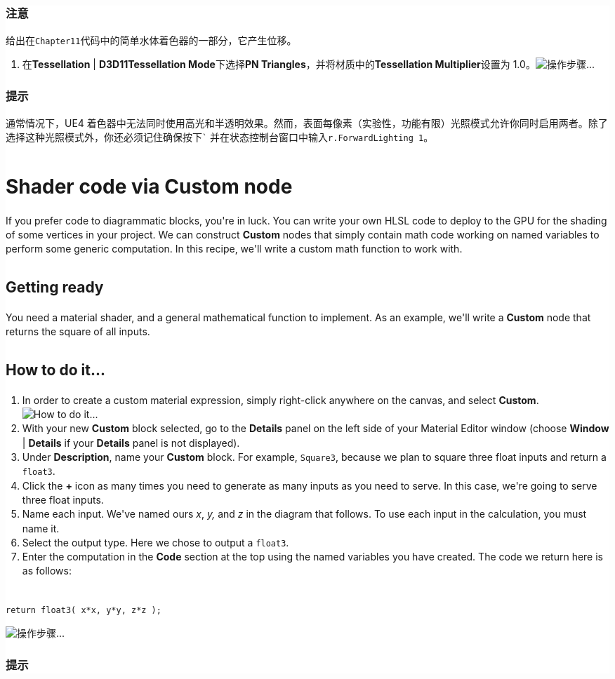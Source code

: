### 注意

给出在`Chapter11`代码中的简单水体着色器的一部分，它产生位移。

1.  在**Tessellation** | **D3D11Tessellation Mode**下选择**PN Triangles**，并将材质中的**Tessellation Multiplier**设置为 1.0。![操作步骤...](https://github.com/OpenDocCN/freelearn-c-cpp-pt2-zh/raw/master/docs/ue4-scp-cpp-cb/img/00270.jpeg)

### 提示

通常情况下，UE4 着色器中无法同时使用高光和半透明效果。然而，表面每像素（实验性，功能有限）光照模式允许你同时启用两者。除了选择这种光照模式外，你还必须记住确保按下`` ` `` 并在状态控制台窗口中输入`r.ForwardLighting 1`。

# Shader code via Custom node

If you prefer code to diagrammatic blocks, you're in luck. You can write your own HLSL code to deploy to the GPU for the shading of some vertices in your project. We can construct **Custom** nodes that simply contain math code working on named variables to perform some generic computation. In this recipe, we'll write a custom math function to work with.

## Getting ready

You need a material shader, and a general mathematical function to implement. As an example, we'll write a **Custom** node that returns the square of all inputs.

## How to do it...

1.  In order to create a custom material expression, simply right-click anywhere on the canvas, and select **Custom**.![How to do it...](https://github.com/OpenDocCN/freelearn-c-cpp-pt2-zh/raw/master/docs/ue4-scp-cpp-cb/img/00271.jpeg)
2.  With your new **Custom** block selected, go to the **Details** panel on the left side of your Material Editor window (choose **Window** | **Details** if your **Details** panel is not displayed).
3.  Under **Description**, name your **Custom** block. For example, `Square3`, because we plan to square three float inputs and return a `float3`.
4.  Click the **+** icon as many times you need to generate as many inputs as you need to serve. In this case, we're going to serve three float inputs.
5.  Name each input. We've named ours *x*, *y,* and *z* in the diagram that follows. To use each input in the calculation, you must name it.
6.  Select the output type. Here we chose to output a `float3`.
7.  Enter the computation in the **Code** section at the top using the named variables you have created. The code we return here is as follows:

```

return float3( x*x, y*y, z*z );

```

![操作步骤...](https://github.com/OpenDocCN/freelearn-c-cpp-pt2-zh/raw/master/docs/ue4-scp-cpp-cb/img/00272.jpeg)

### 提示
